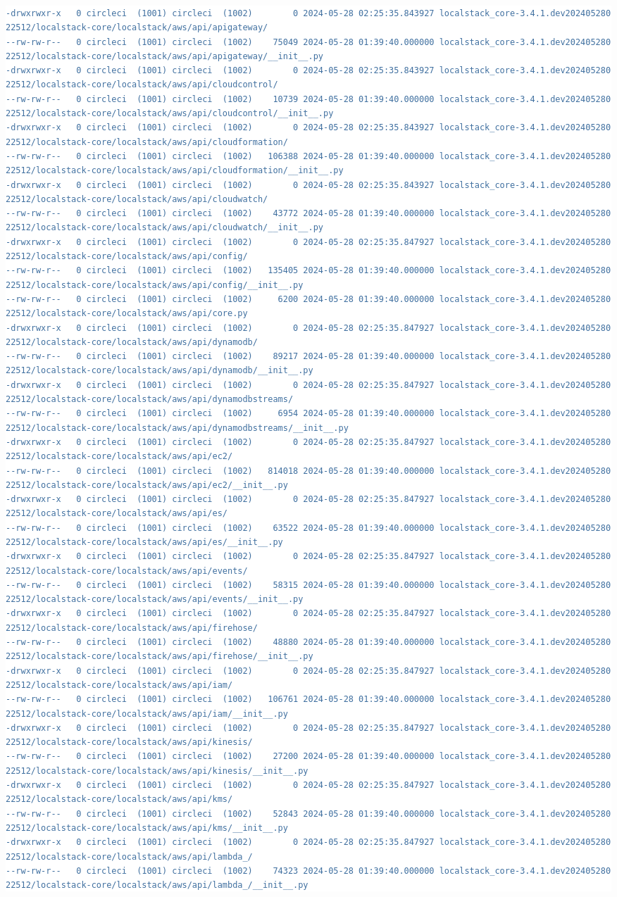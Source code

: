 ```diff
-drwxrwxr-x   0 circleci  (1001) circleci  (1002)        0 2024-05-28 02:25:35.843927 localstack_core-3.4.1.dev20240528022512/localstack-core/localstack/aws/api/apigateway/
--rw-rw-r--   0 circleci  (1001) circleci  (1002)    75049 2024-05-28 01:39:40.000000 localstack_core-3.4.1.dev20240528022512/localstack-core/localstack/aws/api/apigateway/__init__.py
-drwxrwxr-x   0 circleci  (1001) circleci  (1002)        0 2024-05-28 02:25:35.843927 localstack_core-3.4.1.dev20240528022512/localstack-core/localstack/aws/api/cloudcontrol/
--rw-rw-r--   0 circleci  (1001) circleci  (1002)    10739 2024-05-28 01:39:40.000000 localstack_core-3.4.1.dev20240528022512/localstack-core/localstack/aws/api/cloudcontrol/__init__.py
-drwxrwxr-x   0 circleci  (1001) circleci  (1002)        0 2024-05-28 02:25:35.843927 localstack_core-3.4.1.dev20240528022512/localstack-core/localstack/aws/api/cloudformation/
--rw-rw-r--   0 circleci  (1001) circleci  (1002)   106388 2024-05-28 01:39:40.000000 localstack_core-3.4.1.dev20240528022512/localstack-core/localstack/aws/api/cloudformation/__init__.py
-drwxrwxr-x   0 circleci  (1001) circleci  (1002)        0 2024-05-28 02:25:35.843927 localstack_core-3.4.1.dev20240528022512/localstack-core/localstack/aws/api/cloudwatch/
--rw-rw-r--   0 circleci  (1001) circleci  (1002)    43772 2024-05-28 01:39:40.000000 localstack_core-3.4.1.dev20240528022512/localstack-core/localstack/aws/api/cloudwatch/__init__.py
-drwxrwxr-x   0 circleci  (1001) circleci  (1002)        0 2024-05-28 02:25:35.847927 localstack_core-3.4.1.dev20240528022512/localstack-core/localstack/aws/api/config/
--rw-rw-r--   0 circleci  (1001) circleci  (1002)   135405 2024-05-28 01:39:40.000000 localstack_core-3.4.1.dev20240528022512/localstack-core/localstack/aws/api/config/__init__.py
--rw-rw-r--   0 circleci  (1001) circleci  (1002)     6200 2024-05-28 01:39:40.000000 localstack_core-3.4.1.dev20240528022512/localstack-core/localstack/aws/api/core.py
-drwxrwxr-x   0 circleci  (1001) circleci  (1002)        0 2024-05-28 02:25:35.847927 localstack_core-3.4.1.dev20240528022512/localstack-core/localstack/aws/api/dynamodb/
--rw-rw-r--   0 circleci  (1001) circleci  (1002)    89217 2024-05-28 01:39:40.000000 localstack_core-3.4.1.dev20240528022512/localstack-core/localstack/aws/api/dynamodb/__init__.py
-drwxrwxr-x   0 circleci  (1001) circleci  (1002)        0 2024-05-28 02:25:35.847927 localstack_core-3.4.1.dev20240528022512/localstack-core/localstack/aws/api/dynamodbstreams/
--rw-rw-r--   0 circleci  (1001) circleci  (1002)     6954 2024-05-28 01:39:40.000000 localstack_core-3.4.1.dev20240528022512/localstack-core/localstack/aws/api/dynamodbstreams/__init__.py
-drwxrwxr-x   0 circleci  (1001) circleci  (1002)        0 2024-05-28 02:25:35.847927 localstack_core-3.4.1.dev20240528022512/localstack-core/localstack/aws/api/ec2/
--rw-rw-r--   0 circleci  (1001) circleci  (1002)   814018 2024-05-28 01:39:40.000000 localstack_core-3.4.1.dev20240528022512/localstack-core/localstack/aws/api/ec2/__init__.py
-drwxrwxr-x   0 circleci  (1001) circleci  (1002)        0 2024-05-28 02:25:35.847927 localstack_core-3.4.1.dev20240528022512/localstack-core/localstack/aws/api/es/
--rw-rw-r--   0 circleci  (1001) circleci  (1002)    63522 2024-05-28 01:39:40.000000 localstack_core-3.4.1.dev20240528022512/localstack-core/localstack/aws/api/es/__init__.py
-drwxrwxr-x   0 circleci  (1001) circleci  (1002)        0 2024-05-28 02:25:35.847927 localstack_core-3.4.1.dev20240528022512/localstack-core/localstack/aws/api/events/
--rw-rw-r--   0 circleci  (1001) circleci  (1002)    58315 2024-05-28 01:39:40.000000 localstack_core-3.4.1.dev20240528022512/localstack-core/localstack/aws/api/events/__init__.py
-drwxrwxr-x   0 circleci  (1001) circleci  (1002)        0 2024-05-28 02:25:35.847927 localstack_core-3.4.1.dev20240528022512/localstack-core/localstack/aws/api/firehose/
--rw-rw-r--   0 circleci  (1001) circleci  (1002)    48880 2024-05-28 01:39:40.000000 localstack_core-3.4.1.dev20240528022512/localstack-core/localstack/aws/api/firehose/__init__.py
-drwxrwxr-x   0 circleci  (1001) circleci  (1002)        0 2024-05-28 02:25:35.847927 localstack_core-3.4.1.dev20240528022512/localstack-core/localstack/aws/api/iam/
--rw-rw-r--   0 circleci  (1001) circleci  (1002)   106761 2024-05-28 01:39:40.000000 localstack_core-3.4.1.dev20240528022512/localstack-core/localstack/aws/api/iam/__init__.py
-drwxrwxr-x   0 circleci  (1001) circleci  (1002)        0 2024-05-28 02:25:35.847927 localstack_core-3.4.1.dev20240528022512/localstack-core/localstack/aws/api/kinesis/
--rw-rw-r--   0 circleci  (1001) circleci  (1002)    27200 2024-05-28 01:39:40.000000 localstack_core-3.4.1.dev20240528022512/localstack-core/localstack/aws/api/kinesis/__init__.py
-drwxrwxr-x   0 circleci  (1001) circleci  (1002)        0 2024-05-28 02:25:35.847927 localstack_core-3.4.1.dev20240528022512/localstack-core/localstack/aws/api/kms/
--rw-rw-r--   0 circleci  (1001) circleci  (1002)    52843 2024-05-28 01:39:40.000000 localstack_core-3.4.1.dev20240528022512/localstack-core/localstack/aws/api/kms/__init__.py
-drwxrwxr-x   0 circleci  (1001) circleci  (1002)        0 2024-05-28 02:25:35.847927 localstack_core-3.4.1.dev20240528022512/localstack-core/localstack/aws/api/lambda_/
--rw-rw-r--   0 circleci  (1001) circleci  (1002)    74323 2024-05-28 01:39:40.000000 localstack_core-3.4.1.dev20240528022512/localstack-core/localstack/aws/api/lambda_/__init__.py
```